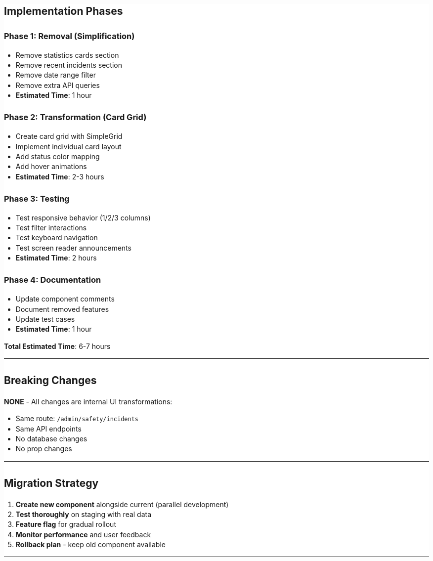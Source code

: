 
## Implementation Phases

### Phase 1: Removal (Simplification)
- Remove statistics cards section
- Remove recent incidents section
- Remove date range filter
- Remove extra API queries
- **Estimated Time**: 1 hour

### Phase 2: Transformation (Card Grid)
- Create card grid with SimpleGrid
- Implement individual card layout
- Add status color mapping
- Add hover animations
- **Estimated Time**: 2-3 hours

### Phase 3: Testing
- Test responsive behavior (1/2/3 columns)
- Test filter interactions
- Test keyboard navigation
- Test screen reader announcements
- **Estimated Time**: 2 hours

### Phase 4: Documentation
- Update component comments
- Document removed features
- Update test cases
- **Estimated Time**: 1 hour

**Total Estimated Time**: 6-7 hours

---

## Breaking Changes

**NONE** - All changes are internal UI transformations:
- Same route: `/admin/safety/incidents`
- Same API endpoints
- No database changes
- No prop changes

---

## Migration Strategy

1. **Create new component** alongside current (parallel development)
2. **Test thoroughly** on staging with real data
3. **Feature flag** for gradual rollout
4. **Monitor performance** and user feedback
5. **Rollback plan** - keep old component available

---